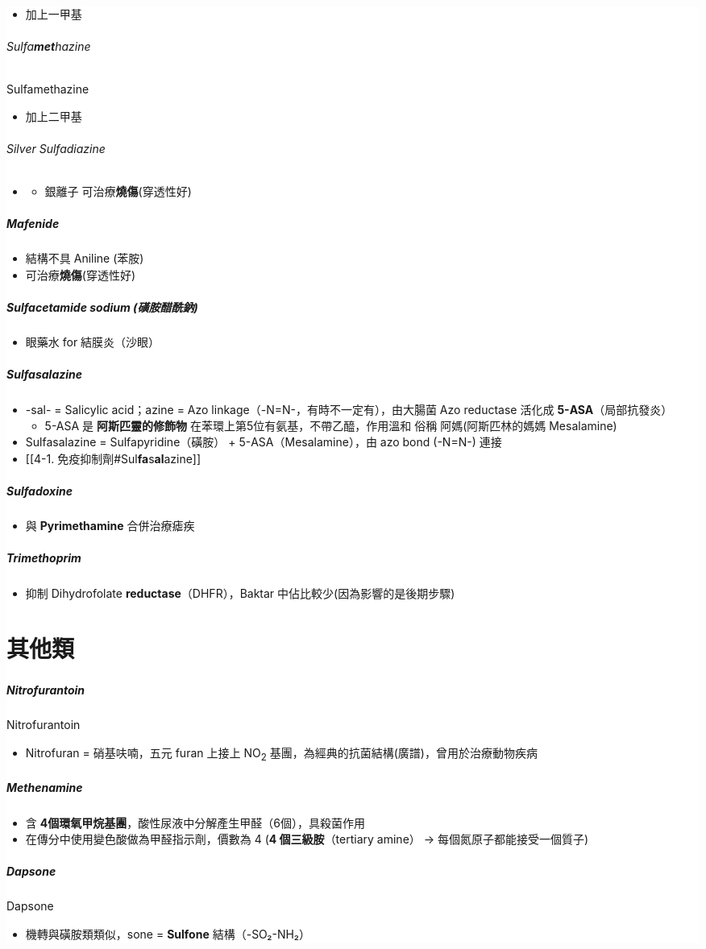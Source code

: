 - 加上一甲基
###### Sulfa**met**hazine
Sulfamethazine
- 加上二甲基
###### Silver Sulfadiazine
-  + 銀離子 可治療**燒傷**(穿透性好)
##### Mafenide
- 結構不具 Aniline (苯胺)
- 可治療**燒傷**(穿透性好)
##### Sulfacetamide sodium (磺胺醋酰鈉) 
- 眼藥水 for 結膜炎（沙眼）
##### Sulfasalazine
- -sal- = Salicylic acid；azine = Azo linkage（-N=N-，有時不一定有），由大腸菌 Azo reductase 活化成 **5-ASA**（局部抗發炎）
	- 5-ASA 是 **阿斯匹靈的修飾物** 在苯環上第5位有氨基，不帶乙醯，作用溫和 俗稱 阿媽(阿斯匹林的媽媽 Mesalamine)
- Sulfasalazine = Sulfapyridine（磺胺） + 5-ASA（Mesalamine），由 azo bond (-N=N-) 連接
- [[4-1. 免疫抑制劑#Sul**fa**s**al**azine]]
##### Sulfadoxine
- 與 **Pyrimethamine** 合併治療瘧疾
##### Trimethoprim
- 抑制 Dihydrofolate **reductase**（DHFR），Baktar 中佔比較少(因為影響的是後期步驟)
# 其他類
##### **Nitrofuran**toin
Nitrofurantoin
- Nitrofuran = 硝基呋喃，五元 furan 上接上 NO$_2$ 基團，為經典的抗菌結構(廣譜)，曾用於治療動物疾病
##### Methenamine
- 含 **4個環氧甲烷基團**，酸性尿液中分解產生甲醛（6個），具殺菌作用
- 在傳分中使用變色酸做為甲醛指示劑，價數為 4 (**4 個三級胺**（tertiary amine） → 每個氮原子都能接受一個質子)
##### Dap**sone**
Dapsone
- 機轉與磺胺類類似，sone = **Sulfone** 結構（-SO₂-NH₂）
